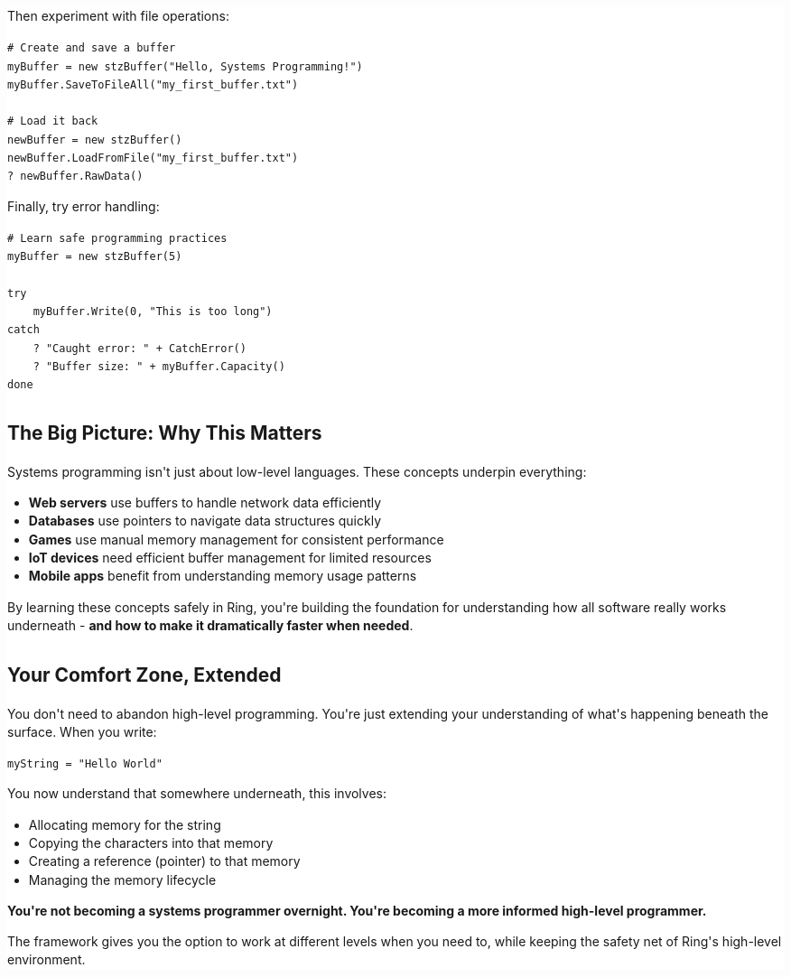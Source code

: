 Then experiment with file operations:

```ring
# Create and save a buffer
myBuffer = new stzBuffer("Hello, Systems Programming!")
myBuffer.SaveToFileAll("my_first_buffer.txt")

# Load it back
newBuffer = new stzBuffer()
newBuffer.LoadFromFile("my_first_buffer.txt")
? newBuffer.RawData()
```

Finally, try error handling:

```ring
# Learn safe programming practices
myBuffer = new stzBuffer(5)

try
    myBuffer.Write(0, "This is too long")
catch
    ? "Caught error: " + CatchError()
    ? "Buffer size: " + myBuffer.Capacity()
done
```

## The Big Picture: Why This Matters

Systems programming isn't just about low-level languages. These concepts underpin everything:

- **Web servers** use buffers to handle network data efficiently
- **Databases** use pointers to navigate data structures quickly
- **Games** use manual memory management for consistent performance
- **IoT devices** need efficient buffer management for limited resources
- **Mobile apps** benefit from understanding memory usage patterns

By learning these concepts safely in Ring, you're building the foundation for understanding how all software really works underneath - **and how to make it dramatically faster when needed**.

## Your Comfort Zone, Extended

You don't need to abandon high-level programming. You're just extending your understanding of what's happening beneath the surface. When you write:

```ring
myString = "Hello World"
```

You now understand that somewhere underneath, this involves:
- Allocating memory for the string
- Copying the characters into that memory
- Creating a reference (pointer) to that memory
- Managing the memory lifecycle

**You're not becoming a systems programmer overnight. You're becoming a more informed high-level programmer.**

The framework gives you the option to work at different levels when you need to, while keeping the safety net of Ring's high-level environment. 